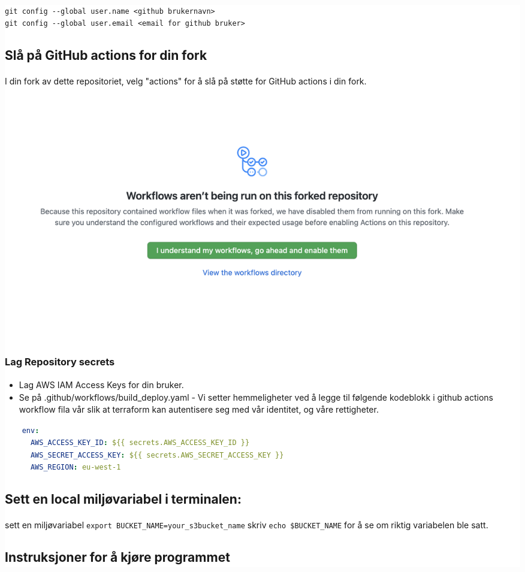 ````shell
git config --global user.name <github brukernavn>
git config --global user.email <email for github bruker>
````

## Slå på GitHub actions for din fork

I din fork av dette repositoriet, velg "actions" for å slå på støtte for GitHub actions i din fork.

![Alt text](img/workflow.png "3")

### Lag Repository secrets

* Lag AWS IAM Access Keys for din bruker.  
* Se på .github/workflows/build_deploy.yaml - Vi setter hemmeligheter ved å legge til følgende kodeblokk i github actions workflow fila vår slik at terraform kan autentisere seg med vår identitet, og våre rettigheter.


```yaml
    env:
      AWS_ACCESS_KEY_ID: ${{ secrets.AWS_ACCESS_KEY_ID }}
      AWS_SECRET_ACCESS_KEY: ${{ secrets.AWS_SECRET_ACCESS_KEY }}
      AWS_REGION: eu-west-1
```

## Sett en local miljøvariabel i terminalen:
sett en miljøvariabel ```export BUCKET_NAME=your_s3bucket_name```
skriv ```echo $BUCKET_NAME``` for å se om riktig variabelen ble satt.

## Instruksjoner for å kjøre programmet
